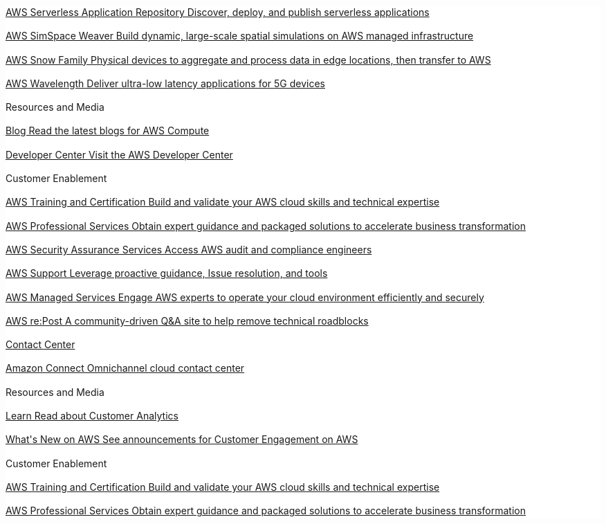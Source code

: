 [AWS Serverless Application Repository Discover, deploy, and publish serverless applications](https://aws.amazon.com/serverless/serverlessrepo/?nc2=h_ql_prod_cp_sar)

[AWS SimSpace Weaver Build dynamic, large-scale spatial simulations on AWS managed infrastructure](https://aws.amazon.com/simspaceweaver/?nc2=h_ql_prod_cp_sw)

[AWS Snow Family Physical devices to aggregate and process data in edge locations, then transfer to AWS](https://aws.amazon.com/snow/?nc2=h_ql_prod_cp_sno)

[AWS Wavelength Deliver ultra-low latency applications for 5G devices](https://aws.amazon.com/wavelength/?nc2=h_ql_prod_cp_wav)

Resources and Media

[Blog Read the latest blogs for AWS Compute](https://aws.amazon.com/blogs/compute/?nc2=h_ql_prod_cp_r1)

[Developer Center Visit the AWS Developer Center](https://aws.amazon.com/developer/?nc2=h_ql_prod_cp_r2)

Customer Enablement

[AWS Training and Certification Build and validate your AWS cloud skills and technical expertise](https://aws.amazon.com/training/?nc2=h_ql_prod_fs_r6)

[AWS Professional Services Obtain expert guidance and packaged solutions to accelerate business transformation](https://aws.amazon.com/professional-services/?nc2=h_ql_prod_fs_r5)

[AWS Security Assurance Services Access AWS audit and compliance engineers](https://aws.amazon.com/professional-services/security-assurance-services/?nc2=h_ql_prod_fs_r3)

[AWS Support Leverage proactive guidance, Issue resolution, and tools](https://aws.amazon.com/premiumsupport/?nc2=h_ql_prod_fs_r3)

[AWS Managed Services Engage AWS experts to operate your cloud environment efficiently and securely](https://aws.amazon.com/managed-services/?nc2=h_ql_prod_fs_r4)

[AWS re:Post A community-driven Q&A site to help remove technical roadblocks](https://repost.aws/?nc2=h_ql_prod_fs_r6)

[Contact Center](https://aws.amazon.com/connect/?nc2=h_ql_prod_cc_connect)

[Amazon Connect Omnichannel cloud contact center](https://aws.amazon.com/connect/?nc2=h_ql_prod_ce_con)

Resources and Media

[Learn Read about Customer Analytics](https://aws.amazon.com/pinpoint/customer-engagement/customer-analytics/?nc2=h_ql_prod_ce_r1)

[What's New on AWS See announcements for Customer Engagement on AWS](https://aws.amazon.com/new/?nc2=h_ql_prod_ce_r2)

Customer Enablement

[AWS Training and Certification Build and validate your AWS cloud skills and technical expertise](https://aws.amazon.com/training/?nc2=h_ql_prod_fs_r6)

[AWS Professional Services Obtain expert guidance and packaged solutions to accelerate business transformation](https://aws.amazon.com/professional-services/?nc2=h_ql_prod_fs_r5)

